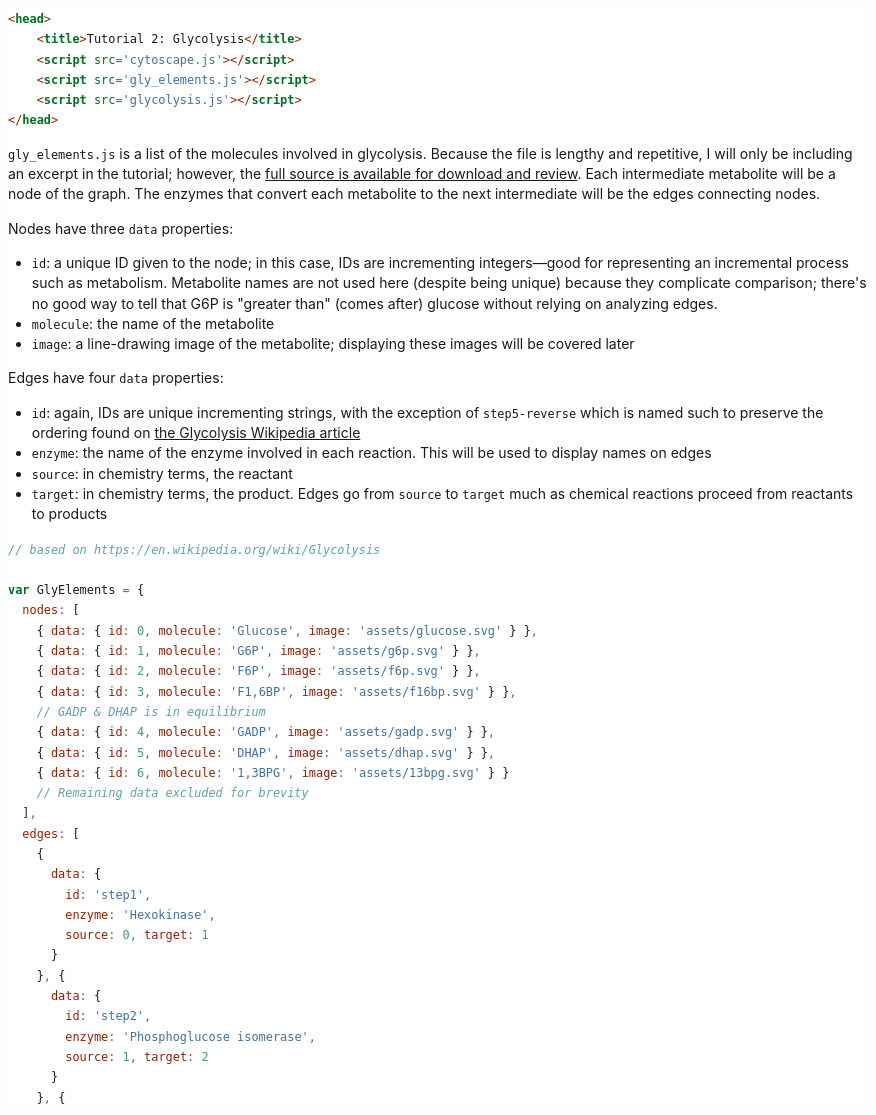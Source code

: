 ```html
<head>
    <title>Tutorial 2: Glycolysis</title>
    <script src='cytoscape.js'></script>
    <script src='gly_elements.js'></script>
    <script src='glycolysis.js'></script>
</head>
```

`gly_elements.js` is a list of the molecules involved in glycolysis.
Because the file is lengthy and repetitive, I will only be including an excerpt in the tutorial; however, the [full source is available for download and review]({{site.baseurl}}/public/demos/glycolysis/gly_elements.js).
Each intermediate metabolite will be a node of the graph.
The enzymes that convert each metabolite to the next intermediate will be the edges connecting nodes.

Nodes have three `data` properties:

- `id`: a unique ID given to the node; in this case, IDs are incrementing integers—good for representing an incremental process such as metabolism.
  Metabolite names are not used here (despite being unique) because they complicate comparison; there's no good way to tell that
  G6P is "greater than" (comes after) glucose without relying on analyzing edges. 
- `molecule`: the name of the metabolite
- `image`: a line-drawing image of the metabolite; displaying these images will be covered later

Edges have four `data` properties:

- `id`: again, IDs are unique incrementing strings, with the exception of `step5-reverse` which is named such to preserve the ordering found on [the Glycolysis Wikipedia article](https://en.wikipedia.org/wiki/Glycolysis)
- `enzyme`: the name of the enzyme involved in each reaction. This will be used to display names on edges
- `source`: in chemistry terms, the reactant
- `target`: in chemistry terms, the product. Edges go from `source` to `target` much as chemical reactions proceed from reactants to products

```javascript
// based on https://en.wikipedia.org/wiki/Glycolysis

var GlyElements = {
  nodes: [
    { data: { id: 0, molecule: 'Glucose', image: 'assets/glucose.svg' } },
    { data: { id: 1, molecule: 'G6P', image: 'assets/g6p.svg' } },
    { data: { id: 2, molecule: 'F6P', image: 'assets/f6p.svg' } },
    { data: { id: 3, molecule: 'F1,6BP', image: 'assets/f16bp.svg' } },
    // GADP & DHAP is in equilibrium
    { data: { id: 4, molecule: 'GADP', image: 'assets/gadp.svg' } },
    { data: { id: 5, molecule: 'DHAP', image: 'assets/dhap.svg' } }, 
    { data: { id: 6, molecule: '1,3BPG', image: 'assets/13bpg.svg' } }
    // Remaining data excluded for brevity
  ],
  edges: [
    {
      data: {
        id: 'step1',
        enzyme: 'Hexokinase',
        source: 0, target: 1
      }
    }, {
      data: {
        id: 'step2',
        enzyme: 'Phosphoglucose isomerase',
        source: 1, target: 2
      }
    }, {
```